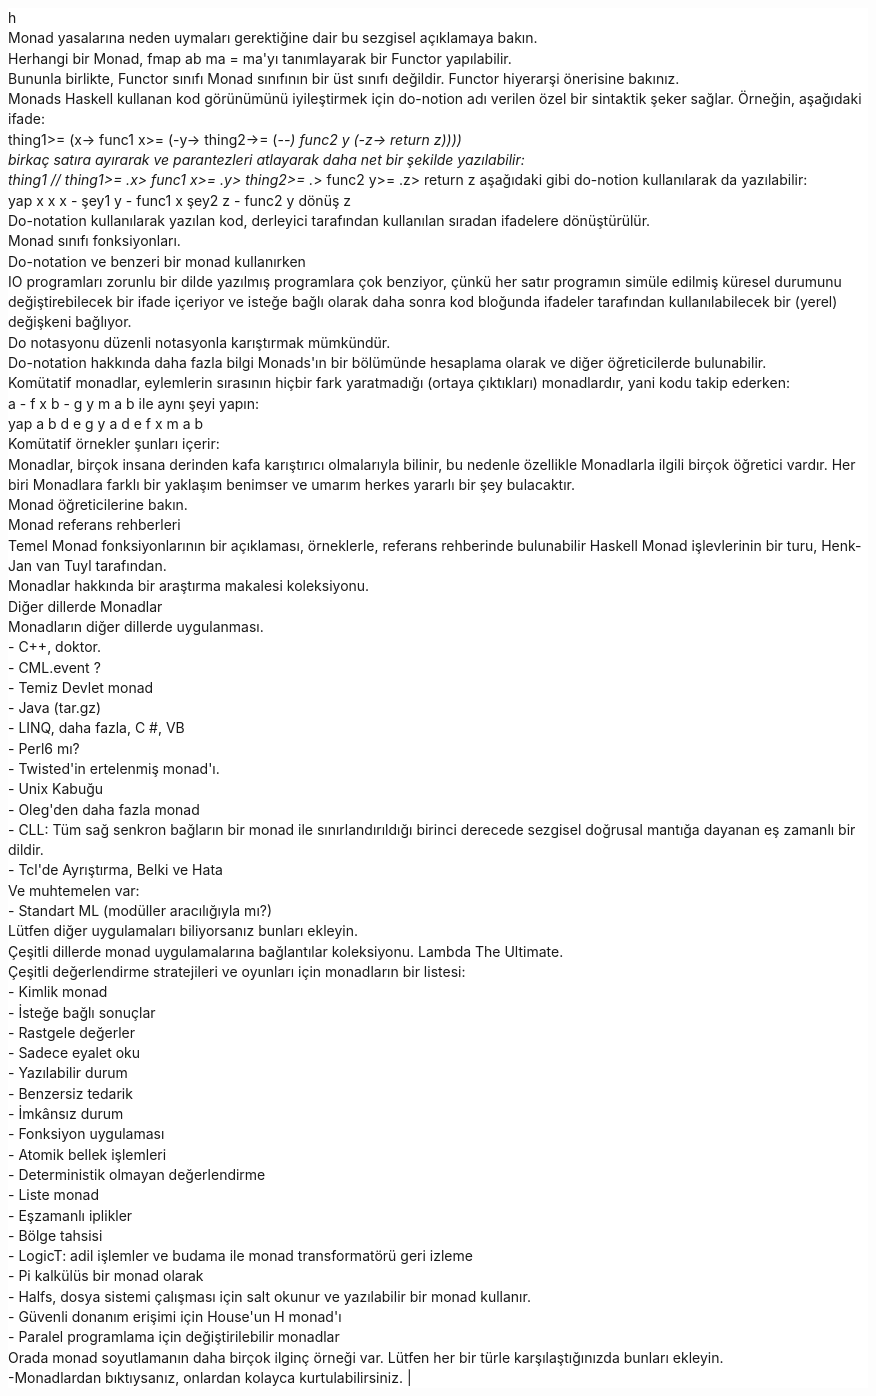 h<br/>Monad yasalarına neden uymaları gerektiğine dair bu sezgisel açıklamaya bakın.<br/>Herhangi bir Monad, fmap ab ma = ma'yı tanımlayarak bir Functor yapılabilir.<br/>Bununla birlikte, Functor sınıfı Monad sınıfının bir üst sınıfı değildir. Functor hiyerarşi önerisine bakınız.<br/>Monads Haskell kullanan kod görünümünü iyileştirmek için do-notion adı verilen özel bir sintaktik şeker sağlar. Örneğin, aşağıdaki ifade:<br/>thing1>= (x-> func1 x>= (-y-> thing2->= (-_-) func2 y (-z-> return z))))<br/>birkaç satıra ayırarak ve parantezleri atlayarak daha net bir şekilde yazılabilir:<br/>thing1 // thing1>= .x> func1 x>= .y> thing2>= ._> func2 y>= .z> return z aşağıdaki gibi do-notion kullanılarak da yazılabilir:<br/>yap x x x - şey1 y - func1 x şey2 z - func2 y dönüş z<br/>Do-notation kullanılarak yazılan kod, derleyici tarafından kullanılan sıradan ifadelere dönüştürülür.<br/>Monad sınıfı fonksiyonları.<br/>Do-notation ve benzeri bir monad kullanırken<br/>IO programları zorunlu bir dilde yazılmış programlara çok benziyor, çünkü her satır programın simüle edilmiş küresel durumunu değiştirebilecek bir ifade içeriyor ve isteğe bağlı olarak daha sonra kod bloğunda ifadeler tarafından kullanılabilecek bir (yerel) değişkeni bağlıyor.<br/>Do notasyonu düzenli notasyonla karıştırmak mümkündür.<br/>Do-notation hakkında daha fazla bilgi Monads'ın bir bölümünde hesaplama olarak ve diğer öğreticilerde bulunabilir.<br/>Komütatif monadlar, eylemlerin sırasının hiçbir fark yaratmadığı (ortaya çıktıkları) monadlardır, yani kodu takip ederken:<br/>a - f x b - g y m a b ile aynı şeyi yapın:<br/>yap a b d e g y a d e f x m a b<br/>Komütatif örnekler şunları içerir:<br/>Monadlar, birçok insana derinden kafa karıştırıcı olmalarıyla bilinir, bu nedenle özellikle Monadlarla ilgili birçok öğretici vardır. Her biri Monadlara farklı bir yaklaşım benimser ve umarım herkes yararlı bir şey bulacaktır.<br/>Monad öğreticilerine bakın.<br/>Monad referans rehberleri<br/>Temel Monad fonksiyonlarının bir açıklaması, örneklerle, referans rehberinde bulunabilir Haskell Monad işlevlerinin bir turu, Henk-Jan van Tuyl tarafından.<br/>Monadlar hakkında bir araştırma makalesi koleksiyonu.<br/>Diğer dillerde Monadlar<br/>Monadların diğer dillerde uygulanması.<br/>- C++, doktor.<br/>- CML.event ?<br/>- Temiz Devlet monad<br/>- Java (tar.gz)<br/>- LINQ, daha fazla, C #, VB<br/>- Perl6 mı?<br/>- Twisted'in ertelenmiş monad'ı.<br/>- Unix Kabuğu<br/>- Oleg'den daha fazla monad<br/>- CLL: Tüm sağ senkron bağların bir monad ile sınırlandırıldığı birinci derecede sezgisel doğrusal mantığa dayanan eş zamanlı bir dildir.<br/>- Tcl'de Ayrıştırma, Belki ve Hata<br/>Ve muhtemelen var:<br/>- Standart ML (modüller aracılığıyla mı?)<br/>Lütfen diğer uygulamaları biliyorsanız bunları ekleyin.<br/>Çeşitli dillerde monad uygulamalarına bağlantılar koleksiyonu. Lambda The Ultimate.<br/>Çeşitli değerlendirme stratejileri ve oyunları için monadların bir listesi:<br/>- Kimlik monad<br/>- İsteğe bağlı sonuçlar<br/>- Rastgele değerler<br/>- Sadece eyalet oku<br/>- Yazılabilir durum<br/>- Benzersiz tedarik<br/>- İmkânsız durum<br/>- Fonksiyon uygulaması<br/>- Atomik bellek işlemleri<br/>- Deterministik olmayan değerlendirme<br/>- Liste monad<br/>- Eşzamanlı iplikler<br/>- Bölge tahsisi<br/>- LogicT: adil işlemler ve budama ile monad transformatörü geri izleme<br/>- Pi kalkülüs bir monad olarak<br/>- Halfs, dosya sistemi çalışması için salt okunur ve yazılabilir bir monad kullanır.<br/>- Güvenli donanım erişimi için House'un H monad'ı<br/>- Paralel programlama için değiştirilebilir monadlar<br/>Orada monad soyutlamanın daha birçok ilginç örneği var. Lütfen her bir türle karşılaştığınızda bunları ekleyin.<br/>-Monadlardan bıktıysanız, onlardan kolayca kurtulabilirsiniz. |